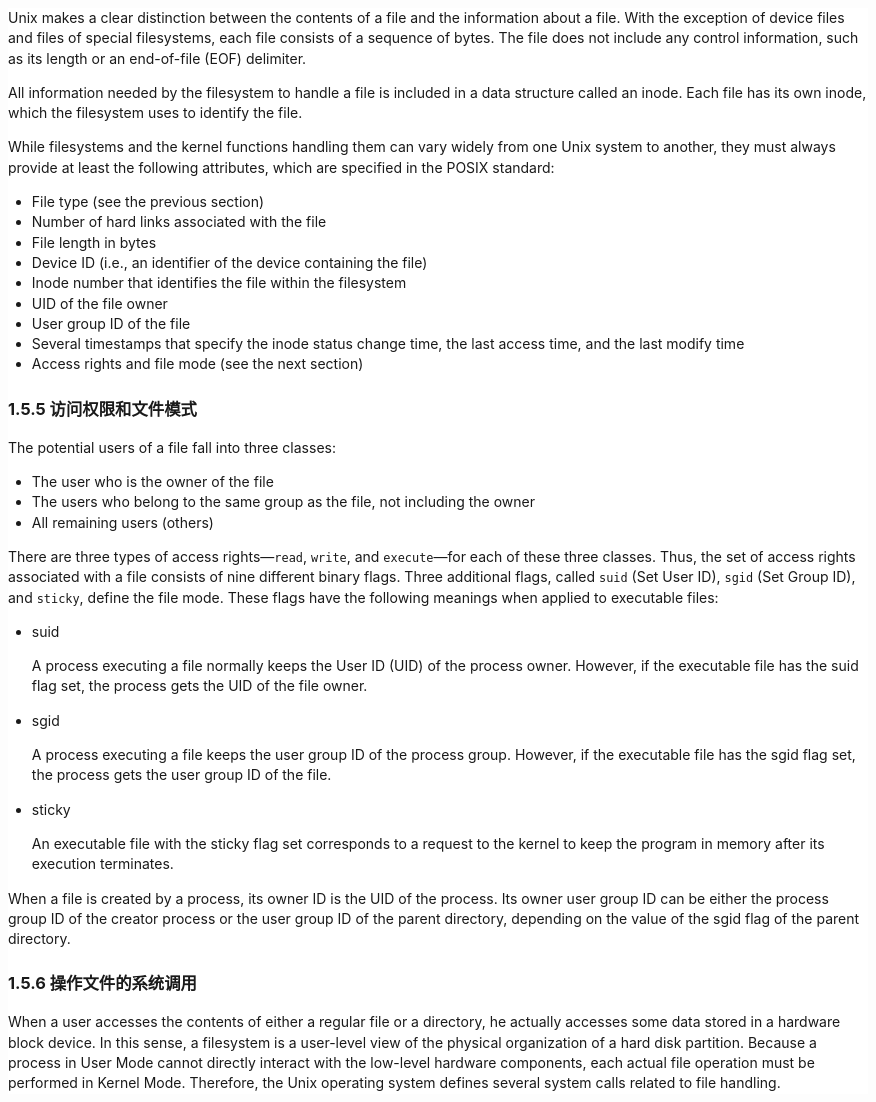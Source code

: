 Unix makes a clear distinction between the contents of a file and the information about a file. With the exception of device files and files of special filesystems, each file consists of a sequence of bytes. The file does not include any control information, such as its length or an end-of-file (EOF) delimiter.

All information needed by the filesystem to handle a file is included in a data structure called an inode. Each file has its own inode, which the filesystem uses to identify the file.

While filesystems and the kernel functions handling them can vary widely from one Unix system to another, they must always provide at least the following attributes, which are specified in the POSIX standard:

* File type (see the previous section)
* Number of hard links associated with the file
* File length in bytes
* Device ID (i.e., an identifier of the device containing the file)
* Inode number that identifies the file within the filesystem
* UID of the file owner
* User group ID of the file
* Several timestamps that specify the inode status change time, the last access time, and the last modify time
* Access rights and file mode (see the next section)

<h3 id="1.5.5">1.5.5 访问权限和文件模式</h3>

The potential users of a file fall into three classes:

* The user who is the owner of the file
* The users who belong to the same group as the file, not including the owner
* All remaining users (others)

There are three types of access rights—`read`, `write`, and `execute`—for each of these three classes. Thus, the set of access rights associated with a file consists of nine different binary flags. Three additional flags, called `suid` (Set User ID), `sgid` (Set Group ID), and `sticky`, define the file mode. These flags have the following meanings when applied to executable files:

* suid

    A process executing a file normally keeps the User ID (UID) of the process owner. However, if the executable file has the suid flag set, the process gets the UID of the file owner.

* sgid

    A process executing a file keeps the user group ID of the process group. However, if the executable file has the sgid flag set, the process gets the user group ID of the file.

* sticky

    An executable file with the sticky flag set corresponds to a request to the kernel to keep the program in memory after its execution terminates.

When a file is created by a process, its owner ID is the UID of the process. Its owner user group ID can be either the process group ID of the creator process or the user group ID of the parent directory, depending on the value of the sgid flag of the parent directory.

<h3 id="1.5.6">1.5.6 操作文件的系统调用</h3>

When a user accesses the contents of either a regular file or a directory, he actually
accesses some data stored in a hardware block device. In this sense, a filesystem is a
user-level view of the physical organization of a hard disk partition. Because a process
in User Mode cannot directly interact with the low-level hardware components,
each actual file operation must be performed in Kernel Mode. Therefore, the Unix
operating system defines several system calls related to file handling.

